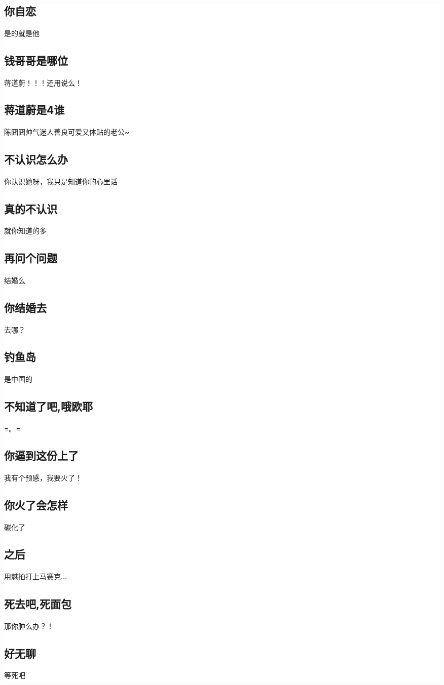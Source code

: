 ## 你自恋
是的就是他

## 钱哥哥是哪位
蒋道蔚！！！还用说么！

## 蒋道蔚是4谁
陈囧囧帅气迷人善良可爱又体贴的老公~

## 不认识怎么办
你认识她呀，我只是知道你的心里话

## 真的不认识
就你知道的多

## 再问个问题
结婚么

## 你结婚去
去哪？

## 钓鱼岛
是中国的

## 不知道了吧,哦欧耶
=。=

## 你逼到这份上了
我有个预感，我要火了！

## 你火了会怎样
碳化了

## 之后
用魅拍打上马赛克...

## 死去吧,死面包
那你肿么办？！

## 好无聊
等死吧
